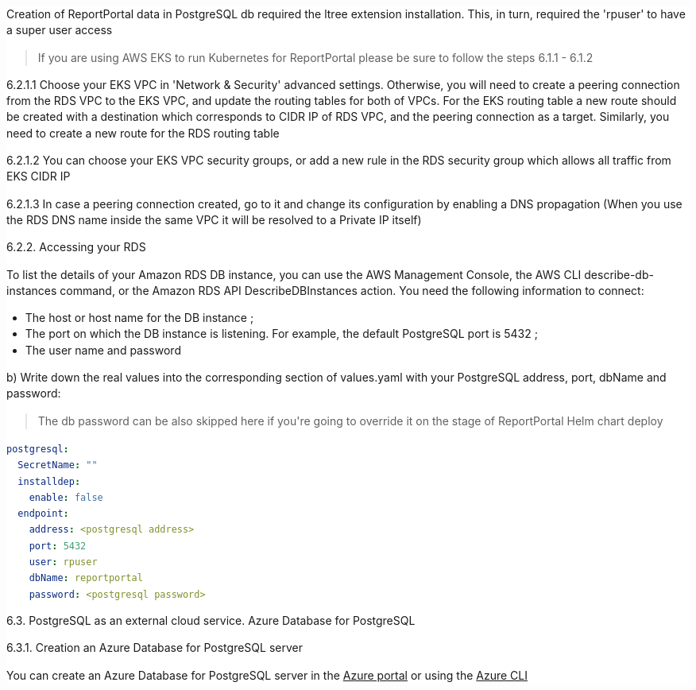 Creation of ReportPortal data in PostgreSQL db required the ltree extension installation. This, in turn, required the 'rpuser' to have a super user access

> If you are using AWS EKS to run Kubernetes for ReportPortal please be sure to follow the steps 6.1.1 - 6.1.2

6.2.1.1
Choose your EKS VPC in 'Network & Security' advanced settings.
Otherwise, you will need to create a peering connection from the RDS VPC to the EKS VPC, and update the routing tables for both of VPCs. For the EKS routing table a new route should be created with a destination which corresponds to CIDR IP of RDS VPC, and the peering connection as a target. Similarly, you need to create a new route for the RDS routing table

6.2.1.2
You can choose your EKS VPC security groups, or add a new rule in the RDS security group which allows all traffic from EKS CIDR IP

6.2.1.3
In case a peering connection created, go to it and change its configuration by enabling a DNS propagation
(When you use the RDS DNS name inside the same VPC it will be resolved to a Private IP itself)

6.2.2. Accessing your RDS

To list the details of your Amazon RDS DB instance, you can use the AWS Management Console, the AWS CLI describe-db-instances command, or the Amazon RDS API DescribeDBInstances action.
You need the following information to connect:
  * The host or host name for the DB instance ;
  * The port on which the DB instance is listening. For example, the default PostgreSQL port is 5432 ;
  * The user name and password

b) Write down the real values into the corresponding section of values.yaml with your PostgreSQL address, port, dbName and password:  

> The db password can be also skipped here if you're going to override it on the stage of ReportPortal Helm chart deploy  

```yaml
postgresql:
  SecretName: ""
  installdep:
    enable: false
  endpoint:
    address: <postgresql address>
    port: 5432
    user: rpuser
    dbName: reportportal
    password: <postgresql password>
```

6.3. PostgreSQL as an external cloud service. Azure Database for PostgreSQL  

6.3.1. Creation an Azure Database for PostgreSQL server  

You can create an Azure Database for PostgreSQL server in the [Azure portal](https://docs.microsoft.com/en-us/azure/postgresql/quickstart-create-server-database-portal) or using the [Azure CLI](https://docs.microsoft.com/en-us/azure/postgresql/quickstart-create-server-database-portal)  

